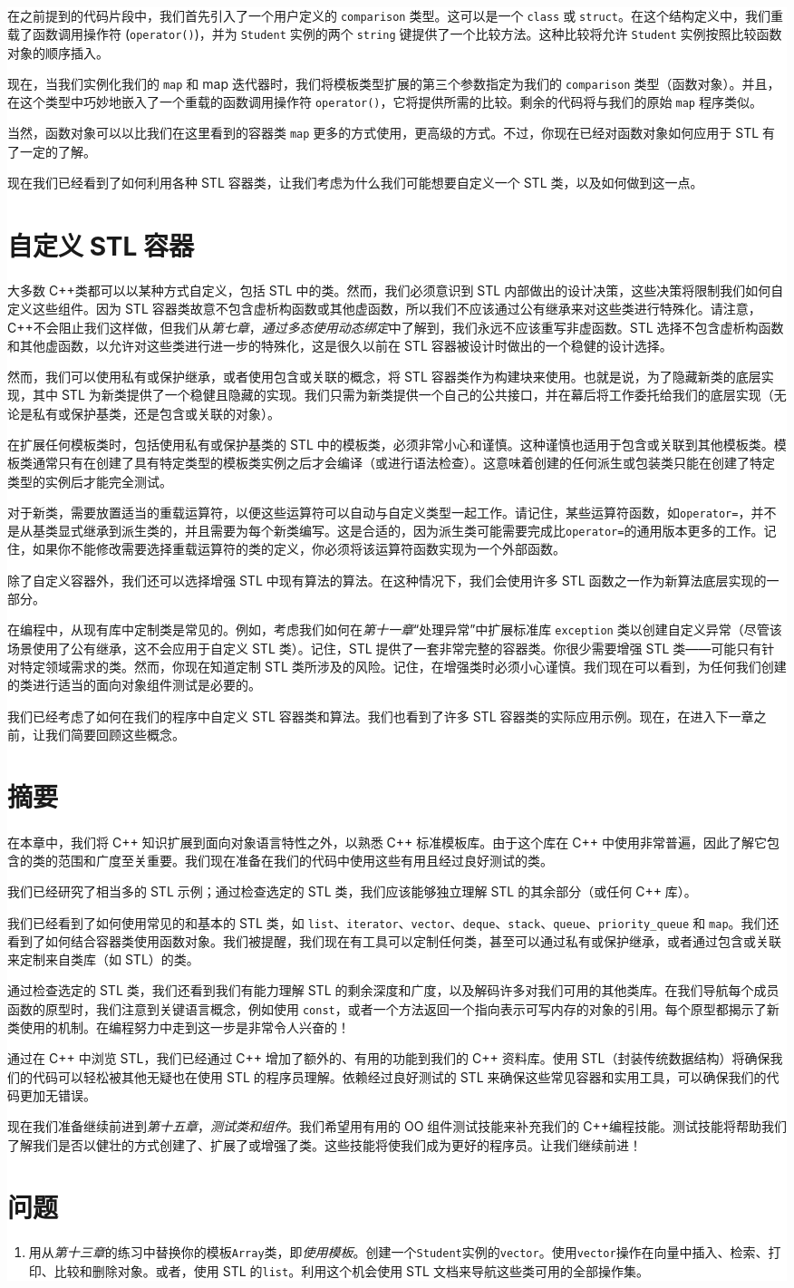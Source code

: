 在之前提到的代码片段中，我们首先引入了一个用户定义的 `comparison` 类型。这可以是一个 `class` 或 `struct`。在这个结构定义中，我们重载了函数调用操作符 (`operator()`)，并为 `Student` 实例的两个 `string` 键提供了一个比较方法。这种比较将允许 `Student` 实例按照比较函数对象的顺序插入。

现在，当我们实例化我们的 `map` 和 map 迭代器时，我们将模板类型扩展的第三个参数指定为我们的 `comparison` 类型（函数对象）。并且，在这个类型中巧妙地嵌入了一个重载的函数调用操作符 `operator()`，它将提供所需的比较。剩余的代码将与我们的原始 `map` 程序类似。

当然，函数对象可以以比我们在这里看到的容器类 `map` 更多的方式使用，更高级的方式。不过，你现在已经对函数对象如何应用于 STL 有了一定的了解。

现在我们已经看到了如何利用各种 STL 容器类，让我们考虑为什么我们可能想要自定义一个 STL 类，以及如何做到这一点。

# 自定义 STL 容器

大多数 C++类都可以以某种方式自定义，包括 STL 中的类。然而，我们必须意识到 STL 内部做出的设计决策，这些决策将限制我们如何自定义这些组件。因为 STL 容器类故意不包含虚析构函数或其他虚函数，所以我们不应该通过公有继承来对这些类进行特殊化。请注意，C++不会阻止我们这样做，但我们从*第七章*，*通过多态使用动态绑定*中了解到，我们永远不应该重写非虚函数。STL 选择不包含虚析构函数和其他虚函数，以允许对这些类进行进一步的特殊化，这是很久以前在 STL 容器被设计时做出的一个稳健的设计选择。

然而，我们可以使用私有或保护继承，或者使用包含或关联的概念，将 STL 容器类作为构建块来使用。也就是说，为了隐藏新类的底层实现，其中 STL 为新类提供了一个稳健且隐藏的实现。我们只需为新类提供一个自己的公共接口，并在幕后将工作委托给我们的底层实现（无论是私有或保护基类，还是包含或关联的对象）。

在扩展任何模板类时，包括使用私有或保护基类的 STL 中的模板类，必须非常小心和谨慎。这种谨慎也适用于包含或关联到其他模板类。模板类通常只有在创建了具有特定类型的模板类实例之后才会编译（或进行语法检查）。这意味着创建的任何派生或包装类只能在创建了特定类型的实例后才能完全测试。

对于新类，需要放置适当的重载运算符，以便这些运算符可以自动与自定义类型一起工作。请记住，某些运算符函数，如`operator=`，并不是从基类显式继承到派生类的，并且需要为每个新类编写。这是合适的，因为派生类可能需要完成比`operator=`的通用版本更多的工作。记住，如果你不能修改需要选择重载运算符的类的定义，你必须将该运算符函数实现为一个外部函数。

除了自定义容器外，我们还可以选择增强 STL 中现有算法的算法。在这种情况下，我们会使用许多 STL 函数之一作为新算法底层实现的一部分。

在编程中，从现有库中定制类是常见的。例如，考虑我们如何在*第十一章*“处理异常”中扩展标准库 `exception` 类以创建自定义异常（尽管该场景使用了公有继承，这不会应用于自定义 STL 类）。记住，STL 提供了一套非常完整的容器类。你很少需要增强 STL 类——可能只有针对特定领域需求的类。然而，你现在知道定制 STL 类所涉及的风险。记住，在增强类时必须小心谨慎。我们现在可以看到，为任何我们创建的类进行适当的面向对象组件测试是必要的。

我们已经考虑了如何在我们的程序中自定义 STL 容器类和算法。我们也看到了许多 STL 容器类的实际应用示例。现在，在进入下一章之前，让我们简要回顾这些概念。

# 摘要

在本章中，我们将 C++ 知识扩展到面向对象语言特性之外，以熟悉 C++ 标准模板库。由于这个库在 C++ 中使用非常普遍，因此了解它包含的类的范围和广度至关重要。我们现在准备在我们的代码中使用这些有用且经过良好测试的类。

我们已经研究了相当多的 STL 示例；通过检查选定的 STL 类，我们应该能够独立理解 STL 的其余部分（或任何 C++ 库）。

我们已经看到了如何使用常见的和基本的 STL 类，如 `list`、`iterator`、`vector`、`deque`、`stack`、`queue`、`priority_queue` 和 `map`。我们还看到了如何结合容器类使用函数对象。我们被提醒，我们现在有工具可以定制任何类，甚至可以通过私有或保护继承，或者通过包含或关联来定制来自类库（如 STL）的类。

通过检查选定的 STL 类，我们还看到我们有能力理解 STL 的剩余深度和广度，以及解码许多对我们可用的其他类库。在我们导航每个成员函数的原型时，我们注意到关键语言概念，例如使用 `const`，或者一个方法返回一个指向表示可写内存的对象的引用。每个原型都揭示了新类使用的机制。在编程努力中走到这一步是非常令人兴奋的！

通过在 C++ 中浏览 STL，我们已经通过 C++ 增加了额外的、有用的功能到我们的 C++ 资料库。使用 STL（封装传统数据结构）将确保我们的代码可以轻松被其他无疑也在使用 STL 的程序员理解。依赖经过良好测试的 STL 来确保这些常见容器和实用工具，可以确保我们的代码更加无错误。

现在我们准备继续前进到*第十五章*，*测试类和组件*。我们希望用有用的 OO 组件测试技能来补充我们的 C++编程技能。测试技能将帮助我们了解我们是否以健壮的方式创建了、扩展了或增强了类。这些技能将使我们成为更好的程序员。让我们继续前进！

# 问题

1.  用从*第十三章*的练习中替换你的模板`Array`类，即*使用模板*。创建一个`Student`实例的`vector`。使用`vector`操作在向量中插入、检索、打印、比较和删除对象。或者，使用 STL 的`list`。利用这个机会使用 STL 文档来导航这些类可用的全部操作集。
